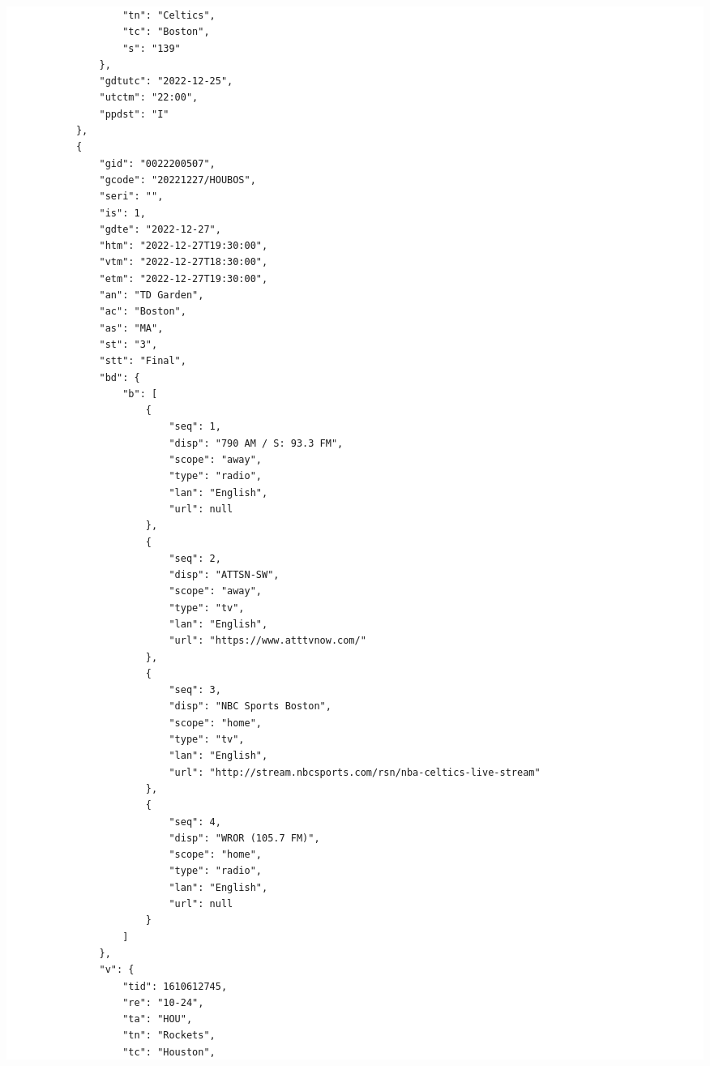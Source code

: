                         "tn": "Celtics",
                        "tc": "Boston",
                        "s": "139"
                    },
                    "gdtutc": "2022-12-25",
                    "utctm": "22:00",
                    "ppdst": "I"
                },
                {
                    "gid": "0022200507",
                    "gcode": "20221227/HOUBOS",
                    "seri": "",
                    "is": 1,
                    "gdte": "2022-12-27",
                    "htm": "2022-12-27T19:30:00",
                    "vtm": "2022-12-27T18:30:00",
                    "etm": "2022-12-27T19:30:00",
                    "an": "TD Garden",
                    "ac": "Boston",
                    "as": "MA",
                    "st": "3",
                    "stt": "Final",
                    "bd": {
                        "b": [
                            {
                                "seq": 1,
                                "disp": "790 AM / S: 93.3 FM",
                                "scope": "away",
                                "type": "radio",
                                "lan": "English",
                                "url": null
                            },
                            {
                                "seq": 2,
                                "disp": "ATTSN-SW",
                                "scope": "away",
                                "type": "tv",
                                "lan": "English",
                                "url": "https://www.atttvnow.com/"
                            },
                            {
                                "seq": 3,
                                "disp": "NBC Sports Boston",
                                "scope": "home",
                                "type": "tv",
                                "lan": "English",
                                "url": "http://stream.nbcsports.com/rsn/nba-celtics-live-stream"
                            },
                            {
                                "seq": 4,
                                "disp": "WROR (105.7 FM)",
                                "scope": "home",
                                "type": "radio",
                                "lan": "English",
                                "url": null
                            }
                        ]
                    },
                    "v": {
                        "tid": 1610612745,
                        "re": "10-24",
                        "ta": "HOU",
                        "tn": "Rockets",
                        "tc": "Houston",